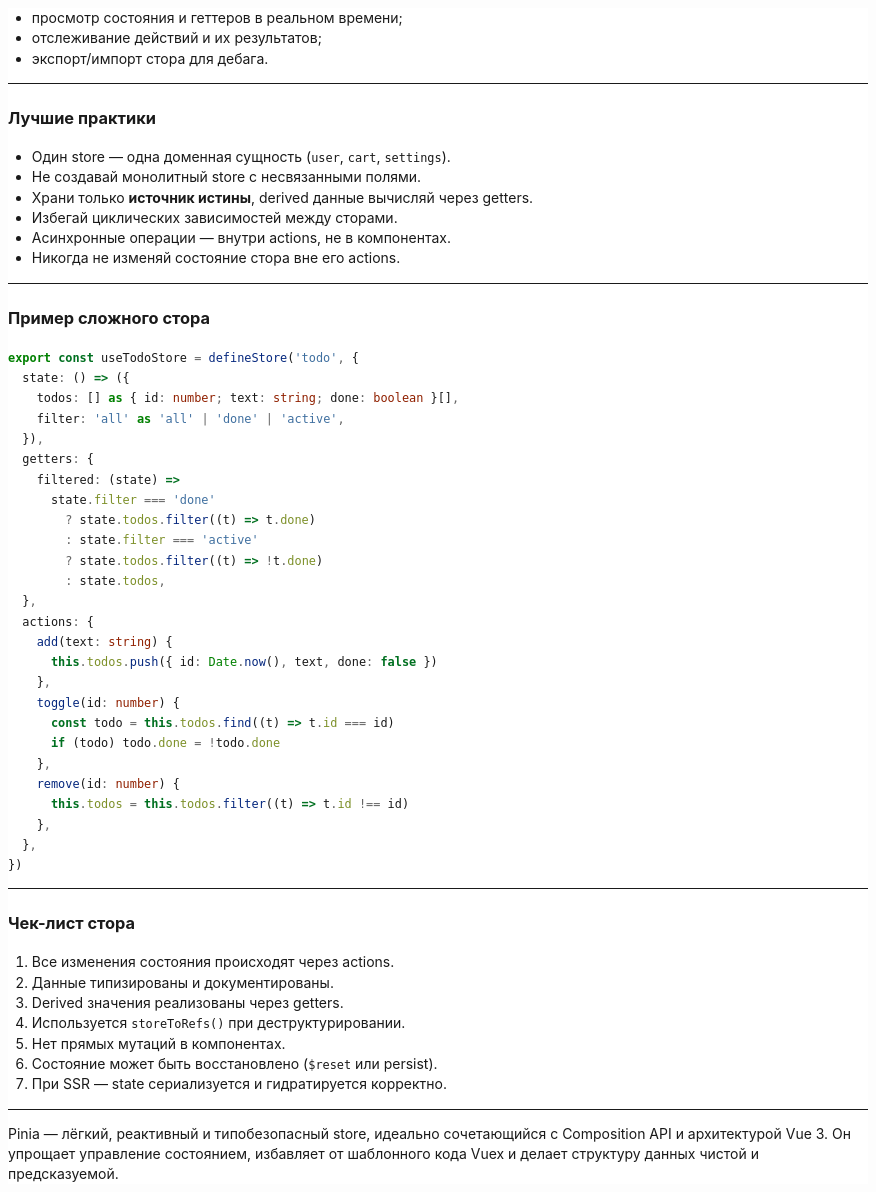* просмотр состояния и геттеров в реальном времени;
* отслеживание действий и их результатов;
* экспорт/импорт стора для дебага.

---

### Лучшие практики

* Один store — одна доменная сущность (`user`, `cart`, `settings`).
* Не создавай монолитный store с несвязанными полями.
* Храни только **источник истины**, derived данные вычисляй через getters.
* Избегай циклических зависимостей между сторами.
* Асинхронные операции — внутри actions, не в компонентах.
* Никогда не изменяй состояние стора вне его actions.

---

### Пример сложного стора

```ts
export const useTodoStore = defineStore('todo', {
  state: () => ({
    todos: [] as { id: number; text: string; done: boolean }[],
    filter: 'all' as 'all' | 'done' | 'active',
  }),
  getters: {
    filtered: (state) =>
      state.filter === 'done'
        ? state.todos.filter((t) => t.done)
        : state.filter === 'active'
        ? state.todos.filter((t) => !t.done)
        : state.todos,
  },
  actions: {
    add(text: string) {
      this.todos.push({ id: Date.now(), text, done: false })
    },
    toggle(id: number) {
      const todo = this.todos.find((t) => t.id === id)
      if (todo) todo.done = !todo.done
    },
    remove(id: number) {
      this.todos = this.todos.filter((t) => t.id !== id)
    },
  },
})
```

---

### Чек-лист стора

1. Все изменения состояния происходят через actions.
2. Данные типизированы и документированы.
3. Derived значения реализованы через getters.
4. Используется `storeToRefs()` при деструктурировании.
5. Нет прямых мутаций в компонентах.
6. Состояние может быть восстановлено (`$reset` или persist).
7. При SSR — state сериализуется и гидратируется корректно.

---

Pinia — лёгкий, реактивный и типобезопасный store, идеально сочетающийся с Composition API и архитектурой Vue 3.
Он упрощает управление состоянием, избавляет от шаблонного кода Vuex и делает структуру данных чистой и предсказуемой.
